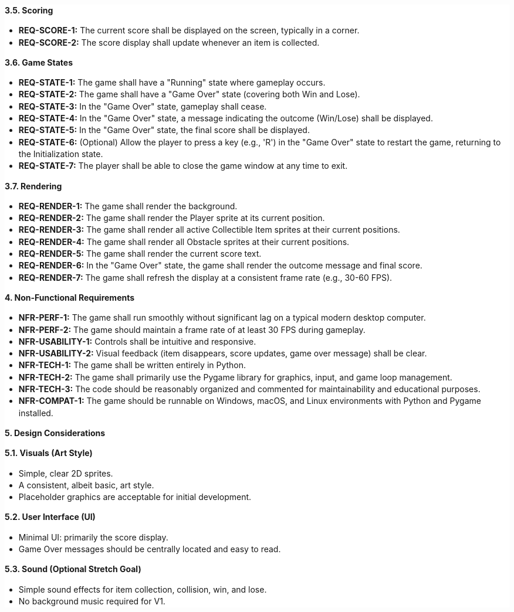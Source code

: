 **3.5. Scoring**
*   **REQ-SCORE-1:** The current score shall be displayed on the screen, typically in a corner.
*   **REQ-SCORE-2:** The score display shall update whenever an item is collected.

**3.6. Game States**
*   **REQ-STATE-1:** The game shall have a "Running" state where gameplay occurs.
*   **REQ-STATE-2:** The game shall have a "Game Over" state (covering both Win and Lose).
*   **REQ-STATE-3:** In the "Game Over" state, gameplay shall cease.
*   **REQ-STATE-4:** In the "Game Over" state, a message indicating the outcome (Win/Lose) shall be displayed.
*   **REQ-STATE-5:** In the "Game Over" state, the final score shall be displayed.
*   **REQ-STATE-6:** (Optional) Allow the player to press a key (e.g., 'R') in the "Game Over" state to restart the game, returning to the Initialization state.
*   **REQ-STATE-7:** The player shall be able to close the game window at any time to exit.

**3.7. Rendering**
*   **REQ-RENDER-1:** The game shall render the background.
*   **REQ-RENDER-2:** The game shall render the Player sprite at its current position.
*   **REQ-RENDER-3:** The game shall render all active Collectible Item sprites at their current positions.
*   **REQ-RENDER-4:** The game shall render all Obstacle sprites at their current positions.
*   **REQ-RENDER-5:** The game shall render the current score text.
*   **REQ-RENDER-6:** In the "Game Over" state, the game shall render the outcome message and final score.
*   **REQ-RENDER-7:** The game shall refresh the display at a consistent frame rate (e.g., 30-60 FPS).

**4. Non-Functional Requirements**

*   **NFR-PERF-1:** The game shall run smoothly without significant lag on a typical modern desktop computer.
*   **NFR-PERF-2:** The game should maintain a frame rate of at least 30 FPS during gameplay.
*   **NFR-USABILITY-1:** Controls shall be intuitive and responsive.
*   **NFR-USABILITY-2:** Visual feedback (item disappears, score updates, game over message) shall be clear.
*   **NFR-TECH-1:** The game shall be written entirely in Python.
*   **NFR-TECH-2:** The game shall primarily use the Pygame library for graphics, input, and game loop management.
*   **NFR-TECH-3:** The code should be reasonably organized and commented for maintainability and educational purposes.
*   **NFR-COMPAT-1:** The game should be runnable on Windows, macOS, and Linux environments with Python and Pygame installed.

**5. Design Considerations**

**5.1. Visuals (Art Style)**
*   Simple, clear 2D sprites.
*   A consistent, albeit basic, art style.
*   Placeholder graphics are acceptable for initial development.

**5.2. User Interface (UI)**
*   Minimal UI: primarily the score display.
*   Game Over messages should be centrally located and easy to read.

**5.3. Sound (Optional Stretch Goal)**
*   Simple sound effects for item collection, collision, win, and lose.
*   No background music required for V1.
